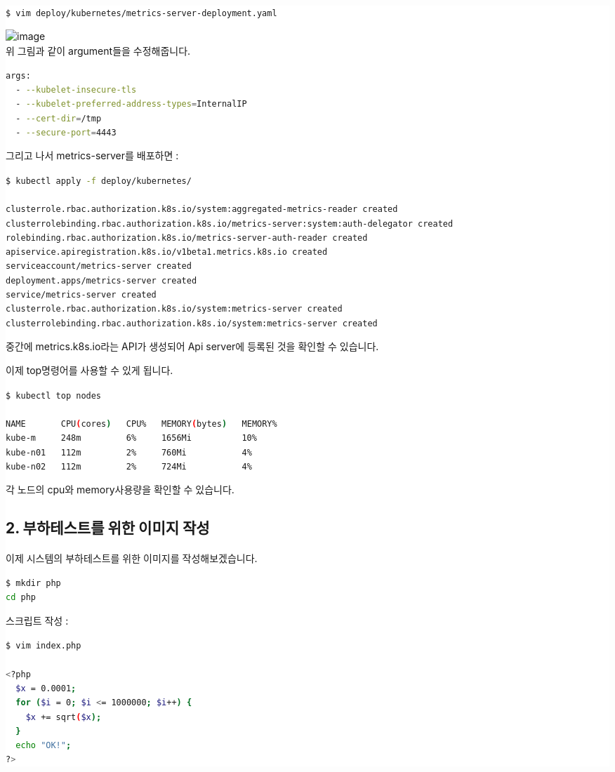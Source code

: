 ~~~
$ vim deploy/kubernetes/metrics-server-deployment.yaml
~~~

![image](https://user-images.githubusercontent.com/15958325/77997237-02dd3300-736a-11ea-8027-b3190b641509.png)  
위 그림과 같이 argument들을 수정해줍니다.  
~~~sh
args:
  - --kubelet-insecure-tls
  - --kubelet-preferred-address-types=InternalIP
  - --cert-dir=/tmp
  - --secure-port=4443
~~~

그리고 나서 metrics-server를 배포하면 :  
~~~sh
$ kubectl apply -f deploy/kubernetes/

clusterrole.rbac.authorization.k8s.io/system:aggregated-metrics-reader created
clusterrolebinding.rbac.authorization.k8s.io/metrics-server:system:auth-delegator created
rolebinding.rbac.authorization.k8s.io/metrics-server-auth-reader created
apiservice.apiregistration.k8s.io/v1beta1.metrics.k8s.io created
serviceaccount/metrics-server created
deployment.apps/metrics-server created
service/metrics-server created
clusterrole.rbac.authorization.k8s.io/system:metrics-server created
clusterrolebinding.rbac.authorization.k8s.io/system:metrics-server created
~~~
중간에 metrics.k8s.io라는 API가 생성되어 Api server에 등록된 것을 확인할 수 있습니다.  

이제 top명령어를 사용할 수 있게 됩니다.  
~~~sh
$ kubectl top nodes

NAME       CPU(cores)   CPU%   MEMORY(bytes)   MEMORY%
kube-m     248m         6%     1656Mi          10%
kube-n01   112m         2%     760Mi           4%
kube-n02   112m         2%     724Mi           4%
~~~
각 노드의 cpu와 memory사용량을 확인할 수 있습니다.  

## 2. 부하테스트를 위한 이미지 작성
이제 시스템의 부하테스트를 위한 이미지를 작성해보겠습니다.  

~~~sh
$ mkdir php
cd php
~~~

스크립트 작성  :  
~~~sh
$ vim index.php

<?php
  $x = 0.0001;
  for ($i = 0; $i <= 1000000; $i++) {
    $x += sqrt($x);
  }
  echo "OK!";
?>
~~~

